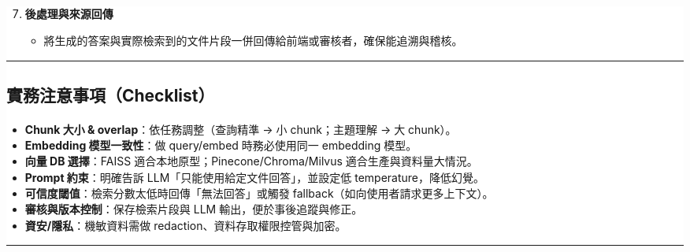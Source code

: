 7. **後處理與來源回傳**

   * 將生成的答案與實際檢索到的文件片段一併回傳給前端或審核者，確保能追溯與稽核。

---

## 實務注意事項（Checklist）

* **Chunk 大小 & overlap**：依任務調整（查詢精準 → 小 chunk；主題理解 → 大 chunk）。
* **Embedding 模型一致性**：做 query/embed 時務必使用同一 embedding 模型。
* **向量 DB 選擇**：FAISS 適合本地原型；Pinecone/Chroma/Milvus 適合生產與資料量大情況。
* **Prompt 約束**：明確告訴 LLM「只能使用給定文件回答」，並設定低 temperature，降低幻覺。
* **可信度閾值**：檢索分數太低時回傳「無法回答」或觸發 fallback（如向使用者請求更多上下文）。
* **審核與版本控制**：保存檢索片段與 LLM 輸出，便於事後追蹤與修正。
* **資安/隱私**：機敏資料需做 redaction、資料存取權限控管與加密。

---

